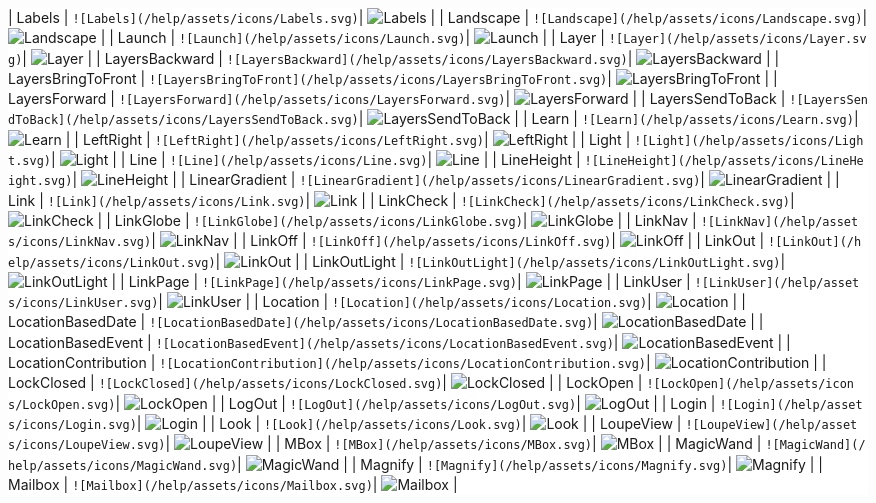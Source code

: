 | Labels | `![Labels](/help/assets/icons/Labels.svg)`| ![Labels](/help/assets/icons/Labels.svg) |
| Landscape | `![Landscape](/help/assets/icons/Landscape.svg)`| ![Landscape](/help/assets/icons/Landscape.svg) |
| Launch | `![Launch](/help/assets/icons/Launch.svg)`| ![Launch](/help/assets/icons/Launch.svg) |
| Layer | `![Layer](/help/assets/icons/Layer.svg)`| ![Layer](/help/assets/icons/Layer.svg) |
| LayersBackward | `![LayersBackward](/help/assets/icons/LayersBackward.svg)`| ![LayersBackward](/help/assets/icons/LayersBackward.svg) |
| LayersBringToFront | `![LayersBringToFront](/help/assets/icons/LayersBringToFront.svg)`| ![LayersBringToFront](/help/assets/icons/LayersBringToFront.svg) |
| LayersForward | `![LayersForward](/help/assets/icons/LayersForward.svg)`| ![LayersForward](/help/assets/icons/LayersForward.svg) |
| LayersSendToBack | `![LayersSendToBack](/help/assets/icons/LayersSendToBack.svg)`| ![LayersSendToBack](/help/assets/icons/LayersSendToBack.svg) |
| Learn | `![Learn](/help/assets/icons/Learn.svg)`| ![Learn](/help/assets/icons/Learn.svg) |
| LeftRight | `![LeftRight](/help/assets/icons/LeftRight.svg)`| ![LeftRight](/help/assets/icons/LeftRight.svg) |
| Light | `![Light](/help/assets/icons/Light.svg)`| ![Light](/help/assets/icons/Light.svg) |
| Line | `![Line](/help/assets/icons/Line.svg)`| ![Line](/help/assets/icons/Line.svg) |
| LineHeight | `![LineHeight](/help/assets/icons/LineHeight.svg)`| ![LineHeight](/help/assets/icons/LineHeight.svg) |
| LinearGradient | `![LinearGradient](/help/assets/icons/LinearGradient.svg)`| ![LinearGradient](/help/assets/icons/LinearGradient.svg) |
| Link | `![Link](/help/assets/icons/Link.svg)`| ![Link](/help/assets/icons/Link.svg) |
| LinkCheck | `![LinkCheck](/help/assets/icons/LinkCheck.svg)`| ![LinkCheck](/help/assets/icons/LinkCheck.svg) |
| LinkGlobe | `![LinkGlobe](/help/assets/icons/LinkGlobe.svg)`| ![LinkGlobe](/help/assets/icons/LinkGlobe.svg) |
| LinkNav | `![LinkNav](/help/assets/icons/LinkNav.svg)`| ![LinkNav](/help/assets/icons/LinkNav.svg) |
| LinkOff | `![LinkOff](/help/assets/icons/LinkOff.svg)`| ![LinkOff](/help/assets/icons/LinkOff.svg) |
| LinkOut | `![LinkOut](/help/assets/icons/LinkOut.svg)`| ![LinkOut](/help/assets/icons/LinkOut.svg) |
| LinkOutLight | `![LinkOutLight](/help/assets/icons/LinkOutLight.svg)`| ![LinkOutLight](/help/assets/icons/LinkOutLight.svg) |
| LinkPage | `![LinkPage](/help/assets/icons/LinkPage.svg)`| ![LinkPage](/help/assets/icons/LinkPage.svg) |
| LinkUser | `![LinkUser](/help/assets/icons/LinkUser.svg)`| ![LinkUser](/help/assets/icons/LinkUser.svg) |
| Location | `![Location](/help/assets/icons/Location.svg)`| ![Location](/help/assets/icons/Location.svg) |
| LocationBasedDate | `![LocationBasedDate](/help/assets/icons/LocationBasedDate.svg)`| ![LocationBasedDate](/help/assets/icons/LocationBasedDate.svg) |
| LocationBasedEvent | `![LocationBasedEvent](/help/assets/icons/LocationBasedEvent.svg)`| ![LocationBasedEvent](/help/assets/icons/LocationBasedEvent.svg) |
| LocationContribution | `![LocationContribution](/help/assets/icons/LocationContribution.svg)`| ![LocationContribution](/help/assets/icons/LocationContribution.svg) |
| LockClosed | `![LockClosed](/help/assets/icons/LockClosed.svg)`| ![LockClosed](/help/assets/icons/LockClosed.svg) |
| LockOpen | `![LockOpen](/help/assets/icons/LockOpen.svg)`| ![LockOpen](/help/assets/icons/LockOpen.svg) |
| LogOut | `![LogOut](/help/assets/icons/LogOut.svg)`| ![LogOut](/help/assets/icons/LogOut.svg) |
| Login | `![Login](/help/assets/icons/Login.svg)`| ![Login](/help/assets/icons/Login.svg) |
| Look | `![Look](/help/assets/icons/Look.svg)`| ![Look](/help/assets/icons/Look.svg) |
| LoupeView | `![LoupeView](/help/assets/icons/LoupeView.svg)`| ![LoupeView](/help/assets/icons/LoupeView.svg) |
| MBox | `![MBox](/help/assets/icons/MBox.svg)`| ![MBox](/help/assets/icons/MBox.svg) |
| MagicWand | `![MagicWand](/help/assets/icons/MagicWand.svg)`| ![MagicWand](/help/assets/icons/MagicWand.svg) |
| Magnify | `![Magnify](/help/assets/icons/Magnify.svg)`| ![Magnify](/help/assets/icons/Magnify.svg) |
| Mailbox | `![Mailbox](/help/assets/icons/Mailbox.svg)`| ![Mailbox](/help/assets/icons/Mailbox.svg) |
